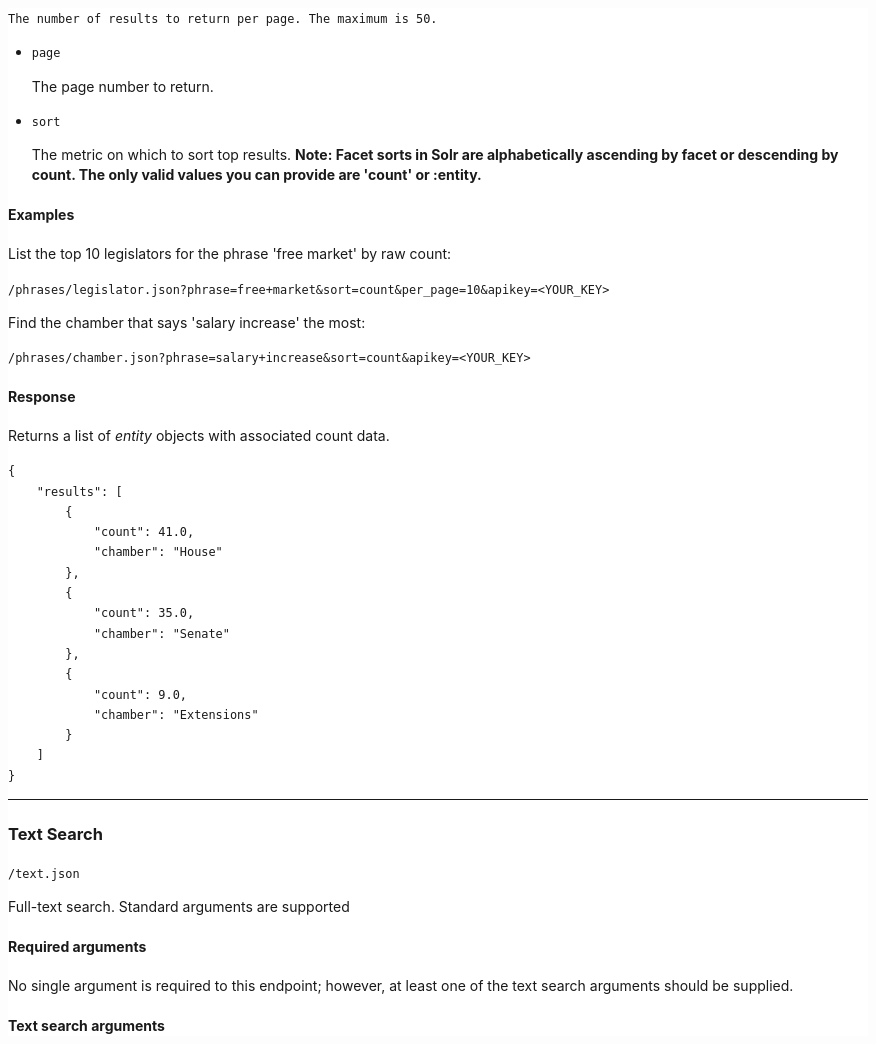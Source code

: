     The number of results to return per page. The maximum is 50.

* `page`

    The page number to return.

* `sort`

    The metric on which to sort top results.
    **Note: Facet sorts in Solr are alphabetically ascending by facet or descending
    by count. The only valid values you can provide are 'count' or :entity.**

#### Examples

List the top 10 legislators for the phrase 'free market' by raw count:

    /phrases/legislator.json?phrase=free+market&sort=count&per_page=10&apikey=<YOUR_KEY>

Find the chamber that says 'salary increase' the most:

    /phrases/chamber.json?phrase=salary+increase&sort=count&apikey=<YOUR_KEY>

#### Response

Returns a list of _entity_ objects with associated count data.

    {
        "results": [
            {
                "count": 41.0,
                "chamber": "House"
            },
            {
                "count": 35.0,
                "chamber": "Senate"
            },
            {
                "count": 9.0,
                "chamber": "Extensions"
            }
        ]
    }


---

### Text Search

    /text.json

Full-text search. Standard arguments are supported

#### Required arguments

No single argument is required to this endpoint; however, at least one
of the text search arguments should be supplied.

#### Text search arguments
